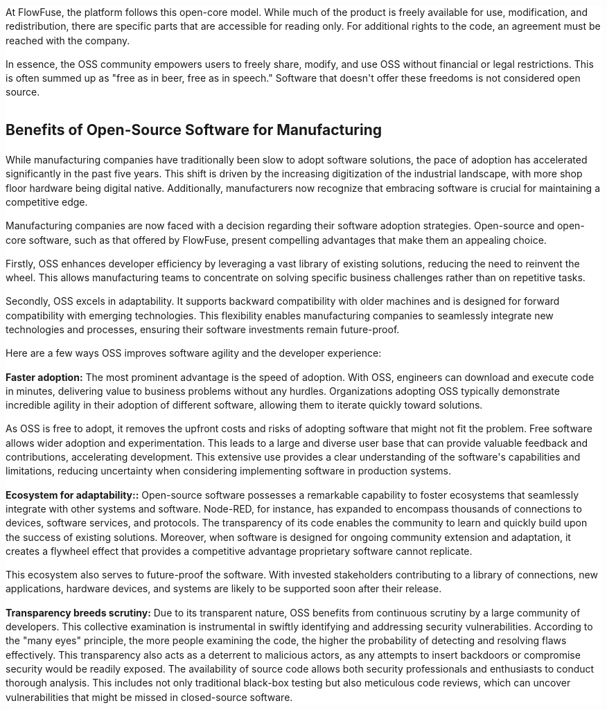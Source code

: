 At FlowFuse, the platform follows this open-core model. While much of the product is freely available for use, modification, and redistribution, there are specific parts that are accessible for reading only. For additional rights to the code, an agreement must be reached with the company.

In essence, the OSS community empowers users to freely share, modify, and use OSS without financial or legal restrictions. This is often summed up as "free as in beer, free as in speech." Software that doesn't offer these freedoms is not considered open source.


## Benefits of Open-Source Software for Manufacturing

While manufacturing companies have traditionally been slow to adopt software solutions, the pace of adoption has accelerated significantly in the past five years. This shift is driven by the increasing digitization of the industrial landscape, with more shop floor hardware being digital native. Additionally, manufacturers now recognize that embracing software is crucial for maintaining a competitive edge.

Manufacturing companies are now faced with a decision regarding their software adoption strategies. Open-source and open-core software, such as that offered by FlowFuse, present compelling advantages that make them an appealing choice.

Firstly, OSS enhances developer efficiency by leveraging a vast library of existing solutions, reducing the need to reinvent the wheel. This allows manufacturing teams to concentrate on solving specific business challenges rather than on repetitive tasks.

Secondly, OSS excels in adaptability. It supports backward compatibility with older machines and is designed for forward compatibility with emerging technologies. This flexibility enables manufacturing companies to seamlessly integrate new technologies and processes, ensuring their software investments remain future-proof. 

Here are a few ways OSS improves software agility and the developer experience:

**Faster adoption:** The most prominent advantage is the speed of adoption. With OSS, engineers can download and execute code in minutes, delivering value to business problems without any hurdles. Organizations adopting OSS typically demonstrate incredible agility in their adoption of different software, allowing them to iterate quickly toward solutions. 

As OSS is free to adopt, it removes the upfront costs and risks of adopting software that might not fit the problem. Free software allows wider adoption and experimentation. This leads to a large and diverse user base that can provide valuable feedback and contributions, accelerating development. This extensive use provides a clear understanding of the software's capabilities and limitations, reducing uncertainty when considering implementing software in production systems.

**Ecosystem for adaptability::** Open-source software possesses a remarkable capability to foster ecosystems that seamlessly integrate with other systems and software. Node-RED, for instance, has expanded to encompass thousands of connections to devices, software services, and protocols. The transparency of its code enables the community to learn and quickly build upon the success of existing solutions. Moreover, when software is designed for ongoing community extension and adaptation, it creates a flywheel effect that provides a competitive advantage proprietary software cannot replicate.

This ecosystem also serves to future-proof the software. With invested stakeholders contributing to a library of connections, new applications, hardware devices, and systems are likely to be supported soon after their release.

**Transparency breeds scrutiny:** Due to its transparent nature, OSS benefits from continuous scrutiny by a large community of developers. This collective examination is instrumental in swiftly identifying and addressing security vulnerabilities. According to the "many eyes" principle, the more people examining the code, the higher the probability of detecting and resolving flaws effectively. This transparency also acts as a deterrent to malicious actors, as any attempts to insert backdoors or compromise security would be readily exposed. The availability of source code allows both security professionals and enthusiasts to conduct thorough analysis. This includes not only traditional black-box testing but also meticulous code reviews, which can uncover vulnerabilities that might be missed in closed-source software.
